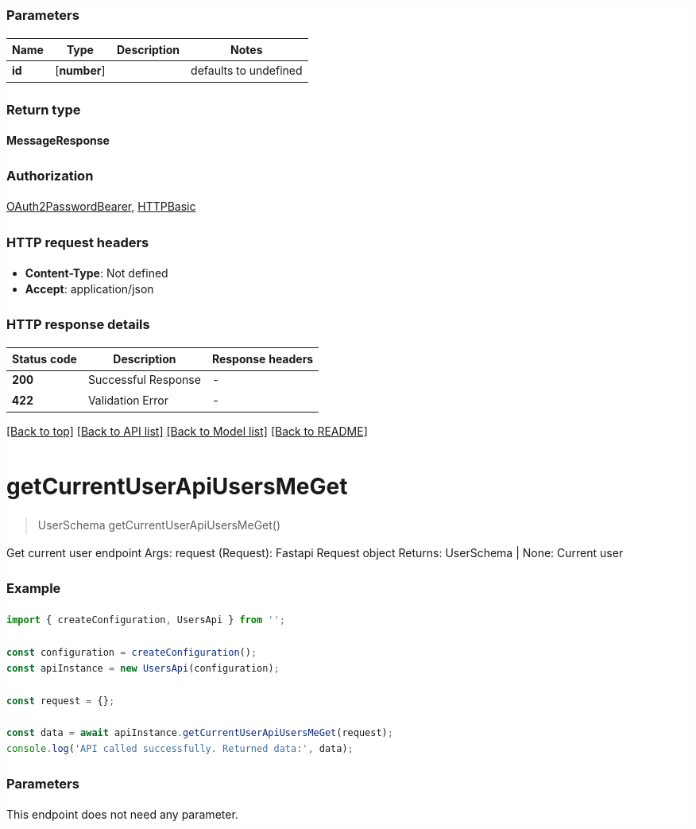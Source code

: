 
### Parameters

Name | Type | Description  | Notes
------------- | ------------- | ------------- | -------------
 **id** | [**number**] |  | defaults to undefined


### Return type

**MessageResponse**

### Authorization

[OAuth2PasswordBearer](README.md#OAuth2PasswordBearer), [HTTPBasic](README.md#HTTPBasic)

### HTTP request headers

 - **Content-Type**: Not defined
 - **Accept**: application/json


### HTTP response details
| Status code | Description | Response headers |
|-------------|-------------|------------------|
**200** | Successful Response |  -  |
**422** | Validation Error |  -  |

[[Back to top]](#) [[Back to API list]](README.md#documentation-for-api-endpoints) [[Back to Model list]](README.md#documentation-for-models) [[Back to README]](README.md)

# **getCurrentUserApiUsersMeGet**
> UserSchema getCurrentUserApiUsersMeGet()

Get current user endpoint  Args:     request (Request): Fastapi Request object  Returns:     UserSchema | None: Current user

### Example


```typescript
import { createConfiguration, UsersApi } from '';

const configuration = createConfiguration();
const apiInstance = new UsersApi(configuration);

const request = {};

const data = await apiInstance.getCurrentUserApiUsersMeGet(request);
console.log('API called successfully. Returned data:', data);
```


### Parameters
This endpoint does not need any parameter.
